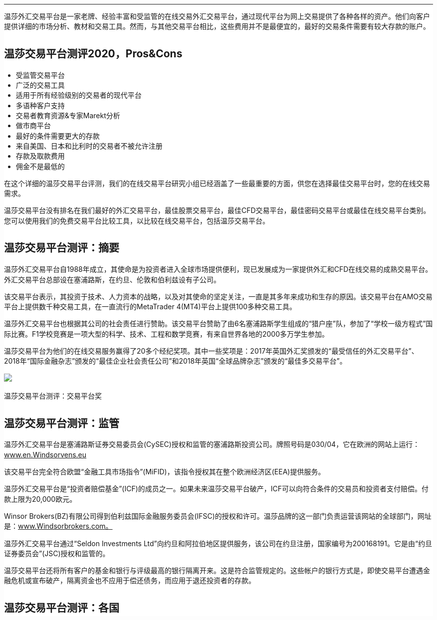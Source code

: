 </table>

* * *

温莎外汇交易平台是一家老牌、经验丰富和受监管的在线交易外汇交易平台，通过现代平台为网上交易提供了各种各样的资产。他们向客户提供详细的市场分析、教材和交易工具。然而，与其他交易平台相比，这些费用并不是最便宜的，最好的交易条件需要有较大存款的账户。

## 温莎交易平台测评2020，Pros&Cons

- 受监管交易平台
- 广泛的交易工具
- 适用于所有经验级别的交易者的现代平台
- 多语种客户支持
- 交易者教育资源&专家Marekt分析
- 做市商平台
- 最好的条件需要更大的存款
- 来自美国、日本和比利时的交易者不被允许注册
- 存款及取款费用
- 佣金不是最低的

在这个详细的温莎交易平台评测，我们的在线交易平台研究小组已经涵盖了一些最重要的方面，供您在选择最佳交易平台时，您的在线交易需求。

温莎交易平台没有排名在我们最好的外汇交易平台，最佳股票交易平台，最佳CFD交易平台，最佳密码交易平台或最佳在线交易平台类别。您可以使用我们的免费交易平台比较工具，以比较在线交易平台，包括温莎交易平台。

## **温莎交易平台测评：摘要**

温莎外汇交易平台自1988年成立，其使命是为投资者进入全球市场提供便利，现已发展成为一家提供外汇和CFD在线交易的成熟交易平台。外汇交易平台总部设在塞浦路斯，在约旦、伦敦和伯利兹设有子公司。

该交易平台表示，其投资于技术、人力资本的战略，以及对其使命的坚定关注，一直是其多年来成功和生存的原因。该交易平台在AMO交易平台上提供数千种交易工具，在一直流行的MetaTrader 4(MT4)平台上提供100多种交易工具。

温莎外汇交易平台也根据其公司的社会责任进行赞助。该交易平台赞助了由6名塞浦路斯学生组成的“猎户座”队，参加了“学校一级方程式”国际比赛。F1学校竞赛是一项大型的科学、技术、工程和数学竞赛，有来自世界各地的2000多万学生参加。

温莎交易平台为他们的在线交易服务赢得了20多个经纪奖项。其中一些奖项是：2017年英国外汇奖颁发的“最受信任的外汇交易平台”、2018年“国际金融杂志”颁发的“最佳企业社会责任公司”和2018年英国“全球品牌杂志”颁发的“最佳多交易平台”。

![](https://we.laowei8.com/wp-content/uploads/2020/09/bb458ccc52a51e4ff5eea7dd7b17cfb5.png)

温莎交易平台测评：交易平台奖

## **温莎交易平台测评：监管**

温莎外汇交易平台是塞浦路斯证券交易委员会(CySEC)授权和监管的塞浦路斯投资公司。牌照号码是030/04，它在欧洲的网站上运行：www.en.Windsorvens.eu

该交易平台完全符合欧盟“金融工具市场指令”(MiFID)，该指令授权其在整个欧洲经济区(EEA)提供服务。

温莎外汇交易平台是“投资者赔偿基金”(ICF)的成员之一。如果未来温莎交易平台破产，ICF可以向符合条件的交易员和投资者支付赔偿。付款上限为20,000欧元。

Winsor Brokers(BZ)有限公司得到伯利兹国际金融服务委员会(IFSC)的授权和许可。温莎品牌的这一部门负责运营该网站的全球部门，网址是：www.Windsorbrokers.com。

温莎外汇交易平台通过“Seldon Investments Ltd”向约旦和阿拉伯地区提供服务，该公司在约旦注册，国家编号为200168191。它是由“约旦证券委员会”(JSC)授权和监管的。

温莎交易平台还将所有客户的基金和银行与评级最高的银行隔离开来。这是符合监管规定的。这些帐户的银行方式是，即使交易平台遭遇金融危机或宣布破产，隔离资金也不应用于偿还债务，而应用于退还投资者的存款。

## **温莎交易平台测评：各国**
